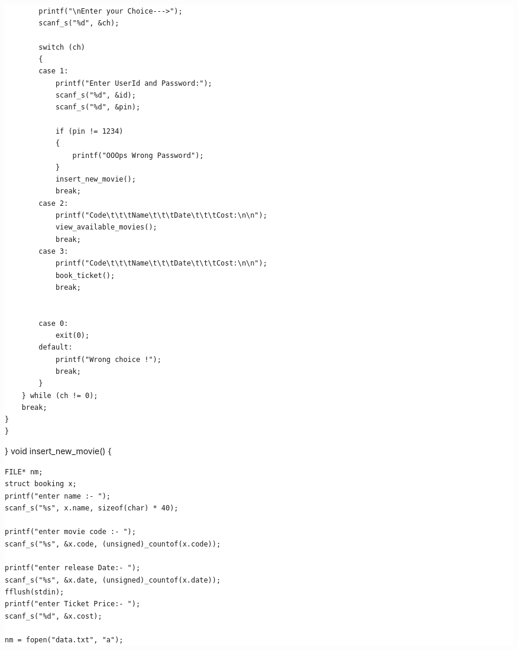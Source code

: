             printf("\nEnter your Choice--->");
            scanf_s("%d", &ch);

            switch (ch)
            {
            case 1:
                printf("Enter UserId and Password:");
                scanf_s("%d", &id);
                scanf_s("%d", &pin);

                if (pin != 1234)
                {
                    printf("OOOps Wrong Password");
                }
                insert_new_movie();
                break;
            case 2:
                printf("Code\t\t\tName\t\t\tDate\t\t\tCost:\n\n");
                view_available_movies();
                break;
            case 3:
                printf("Code\t\t\tName\t\t\tDate\t\t\tCost:\n\n");
                book_ticket();
                break;


            case 0:
                exit(0);
            default:
                printf("Wrong choice !");
                break;
            }
        } while (ch != 0);
        break;
    }
    }
}
void insert_new_movie()
{

    FILE* nm;
    struct booking x;
    printf("enter name :- ");
    scanf_s("%s", x.name, sizeof(char) * 40);

    printf("enter movie code :- ");
    scanf_s("%s", &x.code, (unsigned)_countof(x.code));

    printf("enter release Date:- ");
    scanf_s("%s", &x.date, (unsigned)_countof(x.date));
    fflush(stdin);
    printf("enter Ticket Price:- ");
    scanf_s("%d", &x.cost);

    nm = fopen("data.txt", "a");
